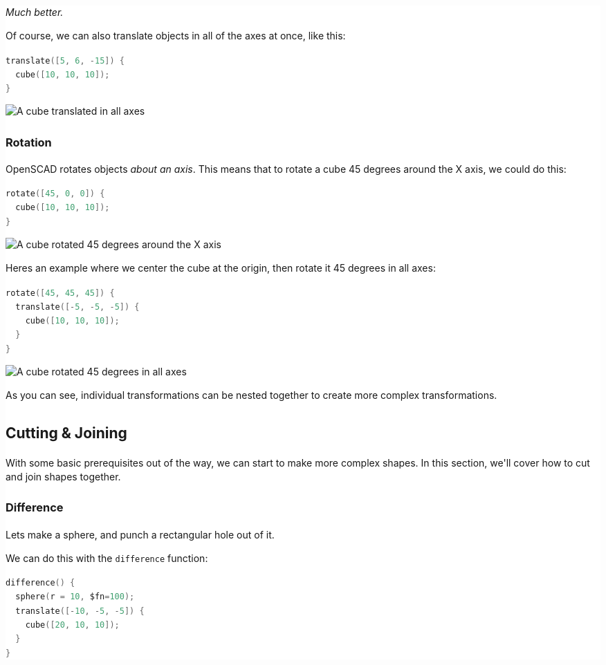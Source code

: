 *Much better.*

Of course, we can also translate objects in all of the axes at once, like this:

```c
translate([5, 6, -15]) {
  cube([10, 10, 10]);
}
```

![A cube translated in all axes](/assets/blog/intro-to-openscad/all-axis-translate.png)

### Rotation

OpenSCAD rotates objects *about an axis*. This means that to rotate a cube 45 degrees around the X axis, we could do this:

```c
rotate([45, 0, 0]) {
  cube([10, 10, 10]);
}
```

![A cube rotated 45 degrees around the X axis](/assets/blog/intro-to-openscad/cube-rotate-x-45.png)

Heres an example where we center the cube at the origin, then rotate it 45 degrees in all axes:

```c
rotate([45, 45, 45]) {
  translate([-5, -5, -5]) {
    cube([10, 10, 10]);
  }
}
```

![A cube rotated 45 degrees in all axes](/assets/blog/intro-to-openscad/cube-rotate-all.png)

As you can see, individual transformations can be nested together to create more complex transformations.

## Cutting & Joining

With some basic prerequisites out of the way, we can start to make more complex shapes. In this section, we'll cover how to cut and join shapes together.

### Difference

Lets make a sphere, and punch a rectangular hole out of it. 

We can do this with the `difference` function:

```c
difference() {
  sphere(r = 10, $fn=100);
  translate([-10, -5, -5]) {
    cube([20, 10, 10]);
  }
}
```
